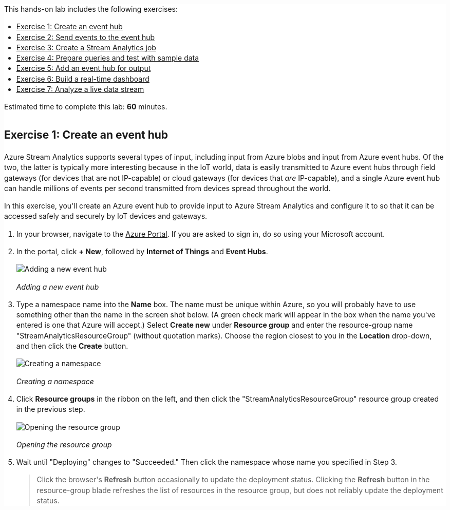 This hands-on lab includes the following exercises:

- [Exercise 1: Create an event hub](#Exercise1)
- [Exercise 2: Send events to the event hub](#Exercise2)
- [Exercise 3: Create a Stream Analytics job](#Exercise3)
- [Exercise 4: Prepare queries and test with sample data](#Exercise4)
- [Exercise 5: Add an event hub for output](#Exercise5)
- [Exercise 6: Build a real-time dashboard](#Exercise6)
- [Exercise 7: Analyze a live data stream](#Exercise7)

Estimated time to complete this lab: **60** minutes.

<a name="Exercise1"></a>
## Exercise 1: Create an event hub ##

Azure Stream Analytics supports several types of input, including input from Azure blobs and input from Azure event hubs. Of the two, the latter is typically more interesting because in the IoT world, data is easily transmitted to Azure event hubs through field gateways (for devices that are not IP-capable) or cloud gateways (for devices that *are* IP-capable), and a single Azure event hub can handle millions of events per second transmitted from devices spread throughout the world.

In this exercise, you'll create an Azure event hub to provide input to Azure Stream Analytics and configure it to so that it can be accessed safely and securely by IoT devices and gateways. 

1. In your browser, navigate to the [Azure Portal](https://portal.azure.com). If you are asked to sign in, do so using your Microsoft account.

1. In the portal, click **+ New**, followed by **Internet of Things** and **Event Hubs**.

    ![Adding a new event hub](Images/new-event-hub.png)

    _Adding a new event hub_

1. Type a namespace name into the **Name** box. The name must be unique within Azure, so you will probably have to use something other than the name in the screen shot below. (A green check mark will appear in the box when the name you've entered is one that Azure will accept.) Select **Create new** under **Resource group** and enter the resource-group name "StreamAnalyticsResourceGroup" (without quotation marks). Choose the region closest to you in the **Location** drop-down, and then click the **Create** button.

    ![Creating a namespace](Images/create-namespace.png)

    _Creating a namespace_

1. Click **Resource groups** in the ribbon on the left, and then click the "StreamAnalyticsResourceGroup" resource group created in the previous step.

    ![Opening the resource group](Images/open-resource-group.png)

    _Opening the resource group_

1. Wait until "Deploying" changes to "Succeeded." Then click the namespace whose name you specified in Step 3.

	> Click the browser's **Refresh** button occasionally to update the deployment status. Clicking the **Refresh** button in the resource-group blade refreshes the list of resources in the resource group, but does not reliably update the deployment status.
